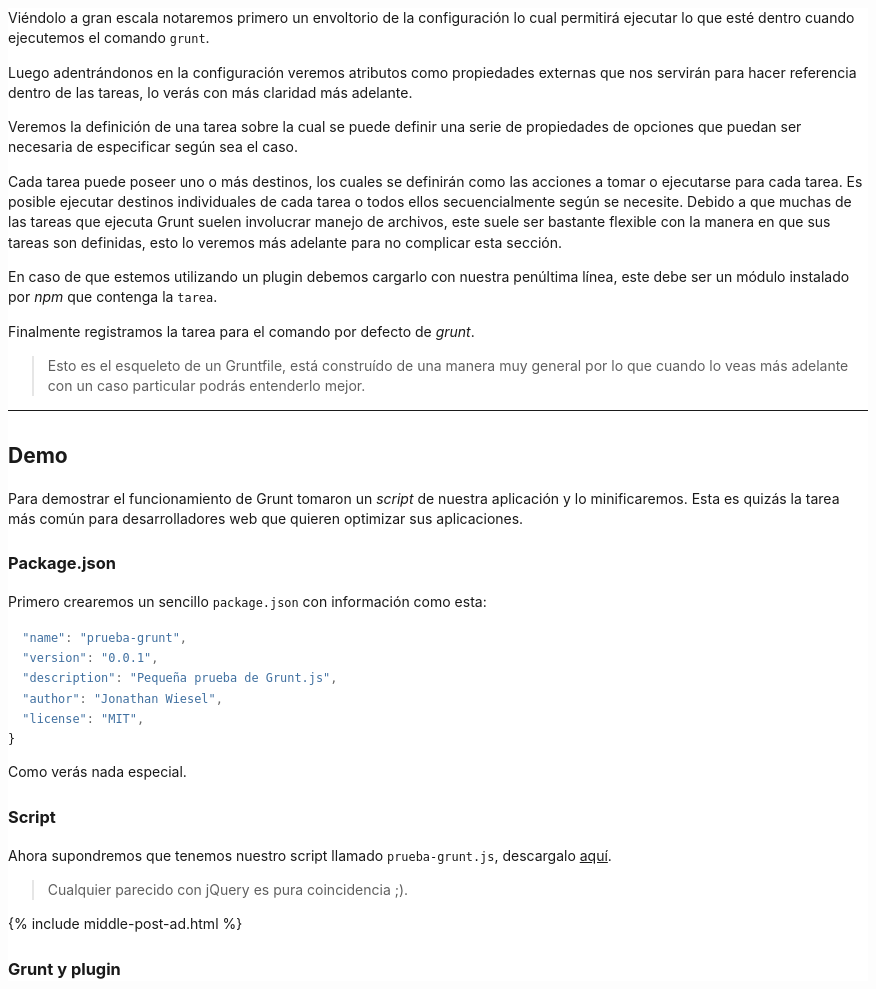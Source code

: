 Viéndolo a gran escala notaremos primero un envoltorio de la configuración lo cual permitirá ejecutar lo que esté dentro cuando ejecutemos el comando `grunt`.

Luego adentrándonos en la configuración veremos atributos como propiedades externas que nos servirán para hacer referencia dentro de las tareas, lo verás con más claridad más adelante.

Veremos la definición de una tarea sobre la cual se puede definir una serie de propiedades de opciones que puedan ser necesaria de especificar según sea el caso.

Cada tarea puede poseer uno o más destinos, los cuales se definirán como las acciones a tomar o ejecutarse para cada tarea. Es posible ejecutar destinos individuales de cada tarea o todos ellos secuencialmente según se necesite. Debido a que muchas de las tareas que ejecuta Grunt suelen involucrar manejo de archivos, este suele ser bastante flexible con la manera en que sus tareas son definidas, esto lo veremos más adelante para no complicar esta sección.

En caso de que estemos utilizando un plugin debemos cargarlo con nuestra penúltima línea, este debe ser un módulo instalado por *npm* que contenga la `tarea`.

Finalmente registramos la tarea para el comando por defecto de *grunt*.

> Esto es el esqueleto de un Gruntfile, está construído de una manera muy general por lo que cuando lo veas más adelante con un caso particular podrás entenderlo mejor.

***

## Demo

Para demostrar el funcionamiento de Grunt tomaron un *script* de nuestra aplicación y lo minificaremos. Esta es quizás la tarea más común para desarrolladores web que quieren optimizar sus aplicaciones.

### Package.json

Primero crearemos un sencillo `package.json` con información como esta:

```js
  "name": "prueba-grunt",
  "version": "0.0.1",
  "description": "Pequeña prueba de Grunt.js",
  "author": "Jonathan Wiesel",
  "license": "MIT",
}
```

Como verás nada especial.

### Script

Ahora supondremos que tenemos nuestro script llamado `prueba-grunt.js`, descargalo [aquí](http://code.jquery.com/jquery-migrate-1.2.1.js).

> Cualquier parecido con jQuery es pura coincidencia ;).

{% include middle-post-ad.html %}

### Grunt y plugin

